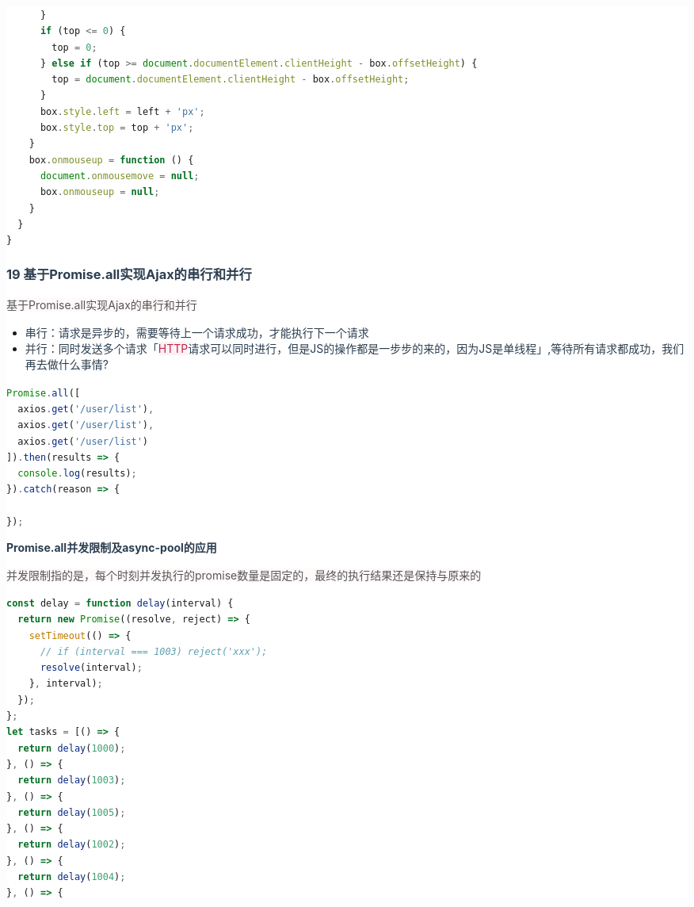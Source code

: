 ```javascript
      }
      if (top <= 0) {
        top = 0;
      } else if (top >= document.documentElement.clientHeight - box.offsetHeight) {
        top = document.documentElement.clientHeight - box.offsetHeight;
      }
      box.style.left = left + 'px';
      box.style.top = top + 'px';
    }
    box.onmouseup = function () {
      document.onmousemove = null;
      box.onmouseup = null;
    }
  }
}
```

### [](https://www.123fe.net/docs/base/handwritten.html#_19-%E5%9F%BA%E4%BA%8Epromise-all%E5%AE%9E%E7%8E%B0ajax%E7%9A%84%E4%B8%B2%E8%A1%8C%E5%92%8C%E5%B9%B6%E8%A1%8C)<font style="color:rgb(44, 62, 80);">19 基于Promise.all实现Ajax的串行和并行</font>
<font style="color:rgb(85, 85, 85);background-color:rgb(255, 249, 249);">基于Promise.all实现Ajax的串行和并行</font>

+ <font style="color:rgb(44, 62, 80);">串行：请求是异步的，需要等待上一个请求成功，才能执行下一个请求</font>
+ <font style="color:rgb(44, 62, 80);">并行：同时发送多个请求「</font><font style="color:rgb(199, 37, 78);background-color:rgb(249, 242, 244);">HTTP</font><font style="color:rgb(44, 62, 80);">请求可以同时进行，但是JS的操作都是一步步的来的，因为JS是单线程」,等待所有请求都成功，我们再去做什么事情?</font>

```javascript
Promise.all([
  axios.get('/user/list'),
  axios.get('/user/list'),
  axios.get('/user/list')
]).then(results => {
  console.log(results);
}).catch(reason => {

});
```

**<font style="color:rgb(44, 62, 80);">Promise.all并发限制及async-pool的应用</font>**

<font style="color:rgb(85, 85, 85);background-color:rgb(255, 249, 249);">并发限制指的是，每个时刻并发执行的promise数量是固定的，最终的执行结果还是保持与原来的</font>

```javascript
const delay = function delay(interval) {
  return new Promise((resolve, reject) => {
    setTimeout(() => {
      // if (interval === 1003) reject('xxx');
      resolve(interval);
    }, interval);
  });
};
let tasks = [() => {
  return delay(1000);
}, () => {
  return delay(1003);
}, () => {
  return delay(1005);
}, () => {
  return delay(1002);
}, () => {
  return delay(1004);
}, () => {
```